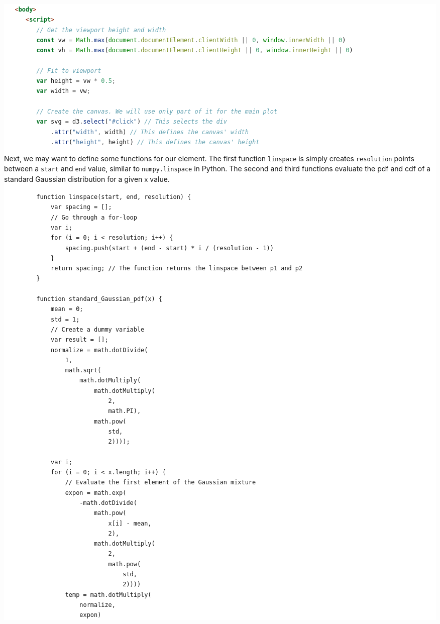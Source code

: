 ```html
   <body>
      <script>
         // Get the viewport height and width
         const vw = Math.max(document.documentElement.clientWidth || 0, window.innerWidth || 0)
         const vh = Math.max(document.documentElement.clientHeight || 0, window.innerHeight || 0)
         
         // Fit to viewport
         var height = vw * 0.5;
         var width = vw;
         
         // Create the canvas. We will use only part of it for the main plot
         var svg = d3.select("#click") // This selects the div
             .attr("width", width) // This defines the canvas' width
             .attr("height", height) // This defines the canvas' height
```

Next, we may want to define some functions for our element. The first function `linspace` is simply creates `resolution` points between a `start` and `end` value, similar to `numpy.linspace` in Python. The second and third functions evaluate the pdf and cdf of a standard Gaussian distribution for a given `x` value.

```
         function linspace(start, end, resolution) {
             var spacing = [];
             // Go through a for-loop
             var i;
             for (i = 0; i < resolution; i++) {
                 spacing.push(start + (end - start) * i / (resolution - 1))
             }
             return spacing; // The function returns the linspace between p1 and p2
         }
         
         function standard_Gaussian_pdf(x) {
             mean = 0;
             std = 1;
             // Create a dummy variable
             var result = [];
             normalize = math.dotDivide(
                 1,
                 math.sqrt(
                     math.dotMultiply(
                         math.dotMultiply(
                             2,
                             math.PI),
                         math.pow(
                             std,
                             2))));
         
             var i;
             for (i = 0; i < x.length; i++) {
                 // Evaluate the first element of the Gaussian mixture
                 expon = math.exp(
                     -math.dotDivide(
                         math.pow(
                             x[i] - mean,
                             2),
                         math.dotMultiply(
                             2,
                             math.pow(
                                 std,
                                 2))))
                 temp = math.dotMultiply(
                     normalize,
                     expon)
```